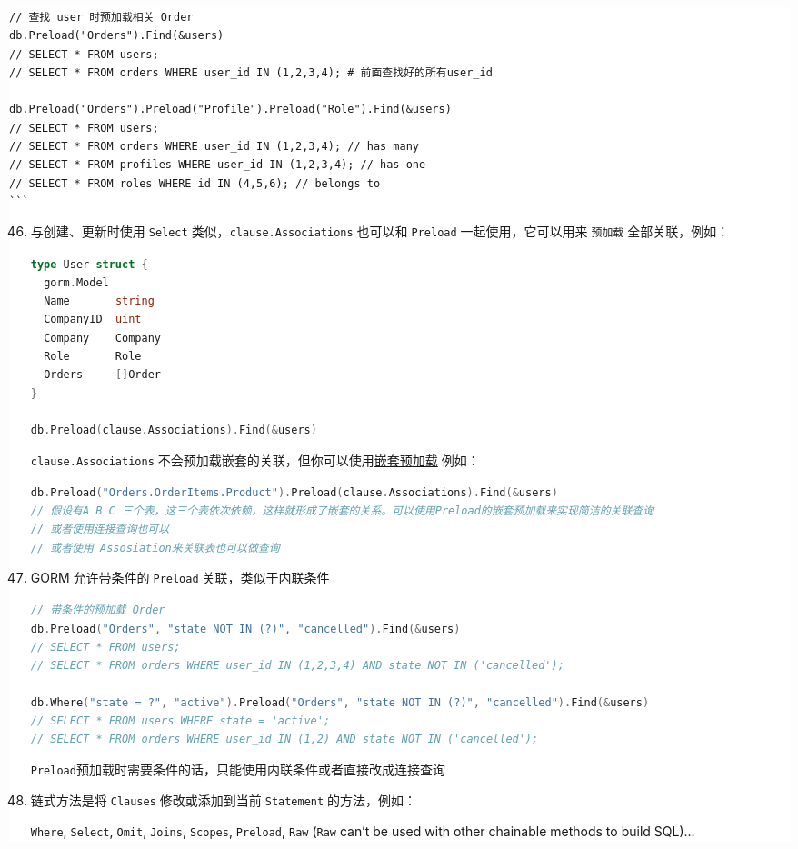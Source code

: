    // 查找 user 时预加载相关 Order
    db.Preload("Orders").Find(&users)
    // SELECT * FROM users;
    // SELECT * FROM orders WHERE user_id IN (1,2,3,4); # 前面查找好的所有user_id
    
    db.Preload("Orders").Preload("Profile").Preload("Role").Find(&users)
    // SELECT * FROM users;
    // SELECT * FROM orders WHERE user_id IN (1,2,3,4); // has many
    // SELECT * FROM profiles WHERE user_id IN (1,2,3,4); // has one
    // SELECT * FROM roles WHERE id IN (4,5,6); // belongs to
    ```

46. 与创建、更新时使用 `Select` 类似，`clause.Associations` 也可以和 `Preload` 一起使用，它可以用来 `预加载` 全部关联，例如：

    ```go
    type User struct {
      gorm.Model
      Name       string
      CompanyID  uint
      Company    Company
      Role       Role
      Orders     []Order
    }
    
    db.Preload(clause.Associations).Find(&users)
    ```

    `clause.Associations` 不会预加载嵌套的关联，但你可以使用[嵌套预加载](https://gorm.io/zh_CN/docs/preload.html#nested_preloading) 例如：

    ```go
    db.Preload("Orders.OrderItems.Product").Preload(clause.Associations).Find(&users) 
    // 假设有A B C 三个表，这三个表依次依赖，这样就形成了嵌套的关系。可以使用Preload的嵌套预加载来实现简洁的关联查询
    // 或者使用连接查询也可以
    // 或者使用 Assosiation来关联表也可以做查询
    ```

47. GORM 允许带条件的 `Preload` 关联，类似于[内联条件](https://gorm.io/zh_CN/docs/query.html#inline_conditions)

    ```go
    // 带条件的预加载 Order
    db.Preload("Orders", "state NOT IN (?)", "cancelled").Find(&users)
    // SELECT * FROM users;
    // SELECT * FROM orders WHERE user_id IN (1,2,3,4) AND state NOT IN ('cancelled');
    
    db.Where("state = ?", "active").Preload("Orders", "state NOT IN (?)", "cancelled").Find(&users)
    // SELECT * FROM users WHERE state = 'active';
    // SELECT * FROM orders WHERE user_id IN (1,2) AND state NOT IN ('cancelled');
    ```

    `Preload`预加载时需要条件的话，只能使用内联条件或者直接改成连接查询

48. 链式方法是将 `Clauses` 修改或添加到当前 `Statement` 的方法，例如：

    `Where`, `Select`, `Omit`, `Joins`, `Scopes`, `Preload`, `Raw` (`Raw` can’t be used with other chainable methods to build SQL)…
